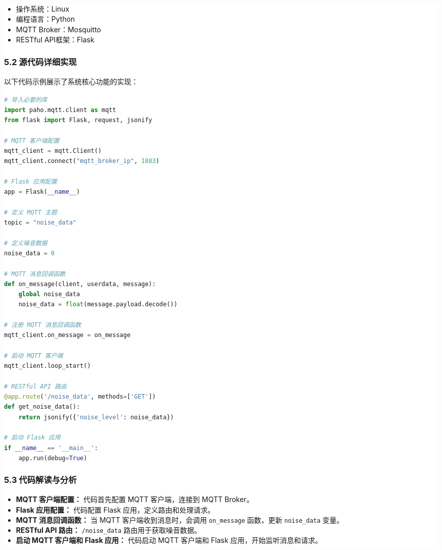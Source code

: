 * 操作系统：Linux
* 编程语言：Python
* MQTT Broker：Mosquitto
* RESTful API框架：Flask

### 5.2  源代码详细实现
以下代码示例展示了系统核心功能的实现：

```python
# 导入必要的库
import paho.mqtt.client as mqtt
from flask import Flask, request, jsonify

# MQTT 客户端配置
mqtt_client = mqtt.Client()
mqtt_client.connect("mqtt_broker_ip", 1883)

# Flask 应用配置
app = Flask(__name__)

# 定义 MQTT 主题
topic = "noise_data"

# 定义噪音数据
noise_data = 0

# MQTT 消息回调函数
def on_message(client, userdata, message):
    global noise_data
    noise_data = float(message.payload.decode())

# 注册 MQTT 消息回调函数
mqtt_client.on_message = on_message

# 启动 MQTT 客户端
mqtt_client.loop_start()

# RESTful API 路由
@app.route('/noise_data', methods=['GET'])
def get_noise_data():
    return jsonify({'noise_level': noise_data})

# 启动 Flask 应用
if __name__ == '__main__':
    app.run(debug=True)
```

### 5.3  代码解读与分析
* **MQTT 客户端配置：** 代码首先配置 MQTT 客户端，连接到 MQTT Broker。
* **Flask 应用配置：** 代码配置 Flask 应用，定义路由和处理请求。
* **MQTT 消息回调函数：** 当 MQTT 客户端收到消息时，会调用 `on_message` 函数，更新 `noise_data` 变量。
* **RESTful API 路由：** `/noise_data` 路由用于获取噪音数据。
* **启动 MQTT 客户端和 Flask 应用：** 代码启动 MQTT 客户端和 Flask 应用，开始监听消息和请求。
